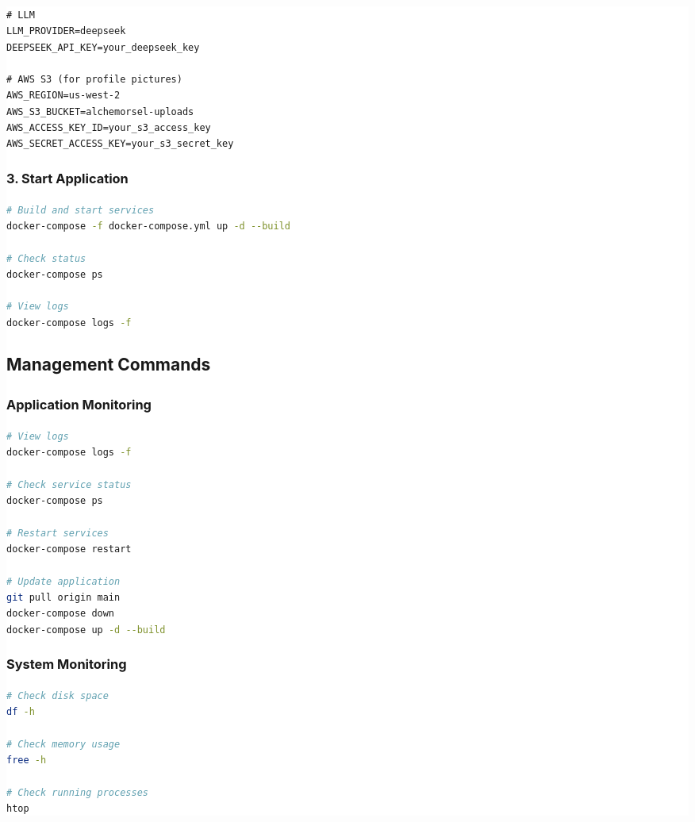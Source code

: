 ```env
# LLM
LLM_PROVIDER=deepseek
DEEPSEEK_API_KEY=your_deepseek_key

# AWS S3 (for profile pictures)
AWS_REGION=us-west-2
AWS_S3_BUCKET=alchemorsel-uploads
AWS_ACCESS_KEY_ID=your_s3_access_key
AWS_SECRET_ACCESS_KEY=your_s3_secret_key
```

### 3. Start Application

```bash
# Build and start services
docker-compose -f docker-compose.yml up -d --build

# Check status
docker-compose ps

# View logs
docker-compose logs -f
```

## Management Commands

### Application Monitoring
```bash
# View logs
docker-compose logs -f

# Check service status
docker-compose ps

# Restart services
docker-compose restart

# Update application
git pull origin main
docker-compose down
docker-compose up -d --build
```

### System Monitoring
```bash
# Check disk space
df -h

# Check memory usage
free -h

# Check running processes
htop
```
